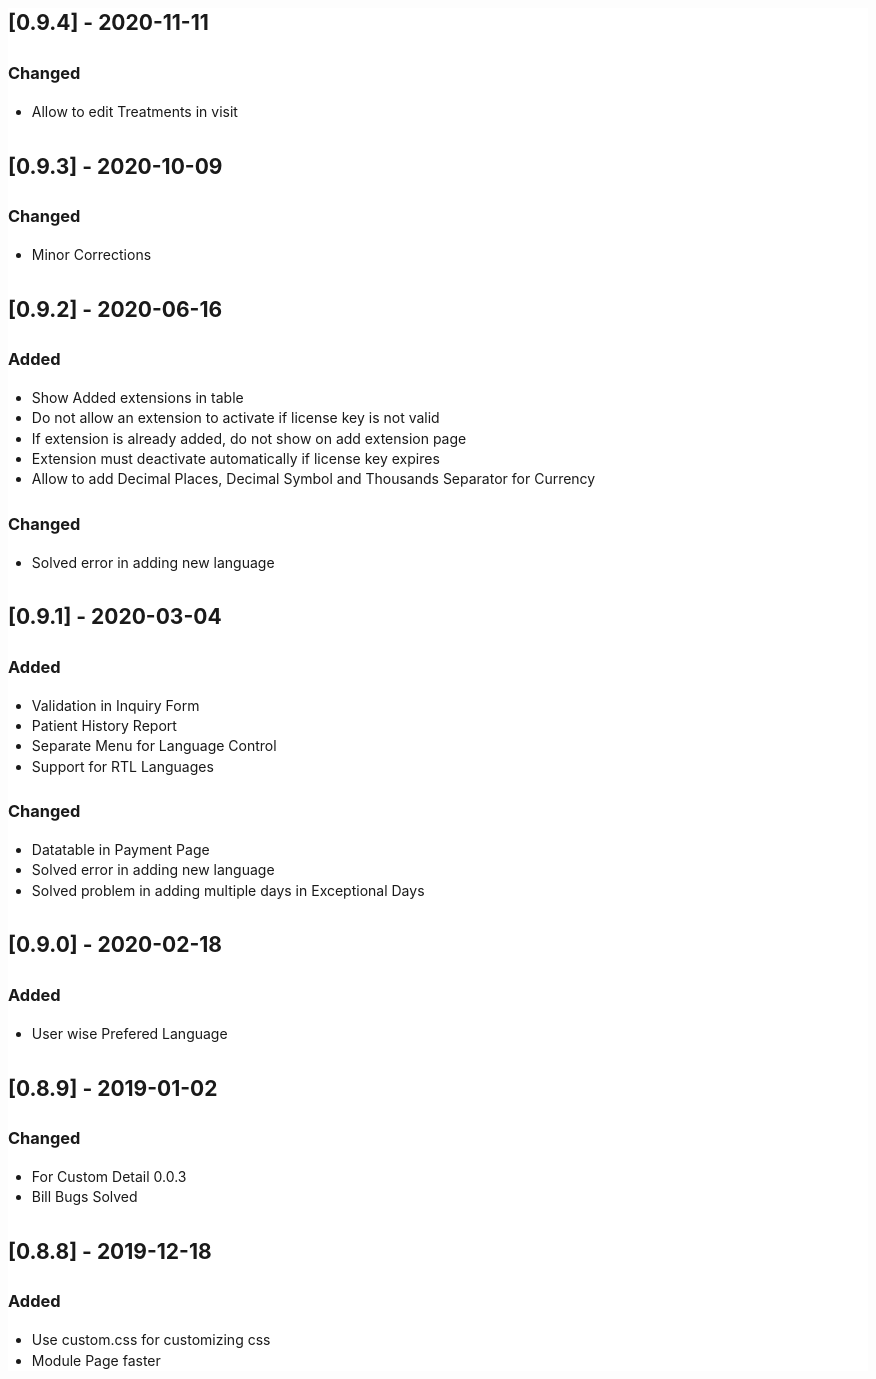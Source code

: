 ## [0.9.4] - 2020-11-11
### Changed
- Allow to edit Treatments in visit

## [0.9.3] - 2020-10-09
### Changed
- Minor Corrections

## [0.9.2] - 2020-06-16
### Added
- Show Added extensions in table
- Do not allow an extension to activate if license key is not valid
- If extension is already added, do not show on add extension page
- Extension must deactivate automatically if license key expires
- Allow to add Decimal Places, Decimal Symbol and Thousands Separator for Currency

### Changed
- Solved error in adding new language


## [0.9.1] - 2020-03-04
### Added
- Validation in Inquiry Form
- Patient History Report
- Separate Menu for Language Control
- Support for RTL Languages
### Changed
- Datatable in Payment Page
- Solved error in adding new language
- Solved problem in adding multiple days in Exceptional Days


## [0.9.0] - 2020-02-18
### Added
- User wise Prefered Language


## [0.8.9] - 2019-01-02
### Changed
- For Custom Detail 0.0.3
- Bill Bugs Solved

## [0.8.8] - 2019-12-18
### Added
- Use custom.css for customizing css
- Module Page faster

